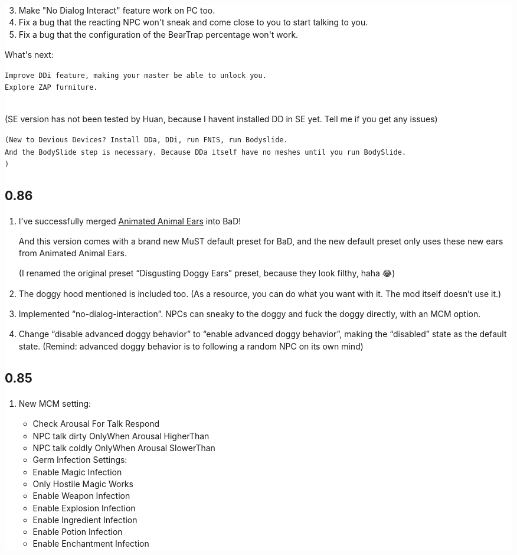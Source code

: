 
3. Make "No Dialog Interact" feature work on PC too.
4. Fix a bug that the reacting NPC won't sneak and come close to you to start talking to you.
5. Fix a bug that the configuration of the BearTrap percentage won't work.



What's next:

    Improve DDi feature, making your master be able to unlock you.
    Explore ZAP furniture.


​    
​    (SE version has not been tested by Huan, because I havent installed DD in SE yet. Tell me if you get any issues)



    (New to Devious Devices? Install DDa, DDi, run FNIS, run Bodyslide.
    And the BodySlide step is necessary. Because DDa itself have no meshes until you run BodySlide.
    )




## 0.86

1. I’ve successfully merged [Animated Animal Ears](https://www.nexusmods.com/skyrim/mods/35767?tab=files&BH=1 ) into BaD!

   And this version comes with a brand new MuST default preset for BaD, and the new default preset only uses these new ears from Animated Animal Ears.

   (I renamed the original preset “Disgusting Doggy Ears” preset, because they look filthy, haha 😂)

2. The doggy hood mentioned is included too. (As a resource, you can do what you want with it. The mod itself doesn’t use it.)

3. Implemented “no-dialog-interaction”. NPCs can sneaky to the doggy and fuck the doggy directly, with an MCM option.

4. Change “disable advanced doggy behavior” to “enable advanced doggy behavior”, making the “disabled” state as the default state. (Remind: advanced doggy behavior is to following a random NPC on its own mind)

## 0.85

1. New MCM setting:

	* Check Arousal For Talk Respond
	* NPC talk dirty OnlyWhen Arousal HigherThan
	* NPC talk coldly OnlyWhen Arousal SlowerThan
	* Germ Infection Settings:
	* Enable Magic Infection
	* Only Hostile Magic Works
	* Enable Weapon Infection
	* Enable Explosion Infection
	* Enable Ingredient Infection
	* Enable Potion Infection
	* Enable Enchantment Infection
